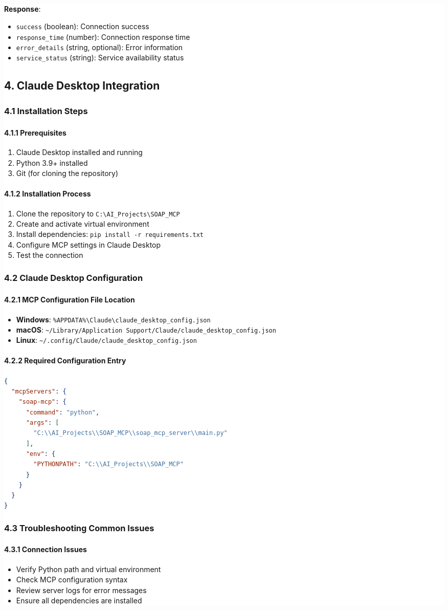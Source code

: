**Response**:
- `success` (boolean): Connection success
- `response_time` (number): Connection response time
- `error_details` (string, optional): Error information
- `service_status` (string): Service availability status

## 4. Claude Desktop Integration

### 4.1 Installation Steps

#### 4.1.1 Prerequisites
1. Claude Desktop installed and running
2. Python 3.9+ installed
3. Git (for cloning the repository)

#### 4.1.2 Installation Process
1. Clone the repository to `C:\AI_Projects\SOAP_MCP`
2. Create and activate virtual environment
3. Install dependencies: `pip install -r requirements.txt`
4. Configure MCP settings in Claude Desktop
5. Test the connection

### 4.2 Claude Desktop Configuration

#### 4.2.1 MCP Configuration File Location
- **Windows**: `%APPDATA%\Claude\claude_desktop_config.json`
- **macOS**: `~/Library/Application Support/Claude/claude_desktop_config.json`
- **Linux**: `~/.config/Claude/claude_desktop_config.json`

#### 4.2.2 Required Configuration Entry
```json
{
  "mcpServers": {
    "soap-mcp": {
      "command": "python",
      "args": [
        "C:\\AI_Projects\\SOAP_MCP\\soap_mcp_server\\main.py"
      ],
      "env": {
        "PYTHONPATH": "C:\\AI_Projects\\SOAP_MCP"
      }
    }
  }
}
```

### 4.3 Troubleshooting Common Issues

#### 4.3.1 Connection Issues
- Verify Python path and virtual environment
- Check MCP configuration syntax
- Review server logs for error messages
- Ensure all dependencies are installed
